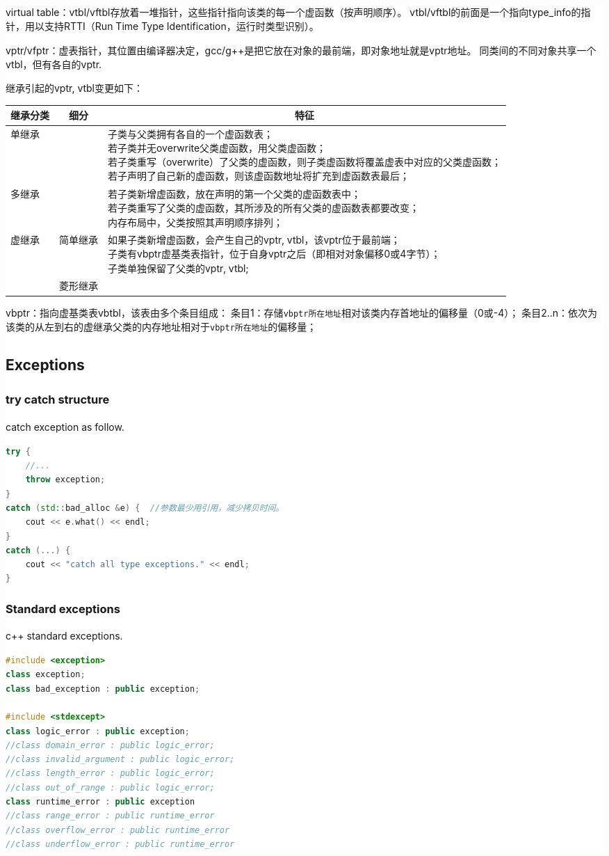 virtual table：vtbl/vftbl存放着一堆指针，这些指针指向该类的每一个虚函数（按声明顺序）。
vtbl/vftbl的前面是一个指向type_info的指针，用以支持RTTI（Run Time Type Identification，运行时类型识别）。

vptr/vfptr：虚表指针，其位置由编译器决定，gcc/g++是把它放在对象的最前端，即对象地址就是vptr地址。
同类间的不同对象共享一个vtbl，但有各自的vptr.



继承引起的vptr, vtbl变更如下：

| 继承分类 | 细分     | 特征                                                         |
| -------- | -------- | ------------------------------------------------------------ |
| 单继承   |          | 子类与父类拥有各自的一个虚函数表；<br />若子类并无overwrite父类虚函数，用父类虚函数；<br />若子类重写（overwrite）了父类的虚函数，则子类虚函数将覆盖虚表中对应的父类虚函数；<br />若子声明了自己新的虚函数，则该虚函数地址将扩充到虚函数表最后； |
| 多继承   |          | 若子类新增虚函数，放在声明的第一个父类的虚函数表中；<br />若子类重写了父类的虚函数，其所涉及的所有父类的虚函数表都要改变；<br />内存布局中，父类按照其声明顺序排列； |
| 虚继承   | 简单继承 | 如果子类新增虚函数，会产生自己的vptr, vtbl，该vptr位于最前端；<br />子类有vbptr虚基类表指针，位于自身vptr之后（即相对对象偏移0或4字节）；<br />子类单独保留了父类的vptr, vtbl; |
|          | 菱形继承 |                                                              |

vbptr：指向虚基类表vbtbl，该表由多个条目组成：
  条目1：存储`vbptr所在地址`相对该类内存首地址的偏移量（0或-4）；
  条目2..n：依次为该类的从左到右的虚继承父类的内存地址相对于`vbptr所在地址`的偏移量；



## Exceptions

### try catch structure

catch exception as follow.

```cpp
try {
    //...
    throw exception;
}
catch (std::bad_alloc &e) {  //参数最少用引用，减少拷贝时间。
    cout << e.what() << endl;
}
catch (...) {
    cout << "catch all type exceptions." << endl;
}
```



### Standard exceptions

c++ standard exceptions.

```cpp
#include <exception>
class exception;
class bad_exception : public exception;

#include <stdexcept>
class logic_error : public exception;
//class domain_error : public logic_error;
//class invalid_argument : public logic_error;
//class length_error : public logic_error;
//class out_of_range : public logic_error;
class runtime_error : public exception
//class range_error : public runtime_error
//class overflow_error : public runtime_error
//class underflow_error : public runtime_error 
```
